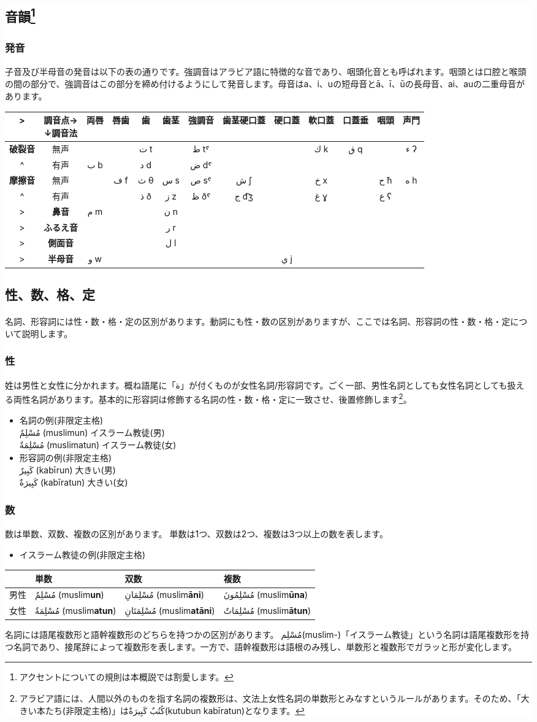 ## 音韻[^3]

### 発音

子音及び半母音の発音は以下の表の通りです。強調音はアラビア語に特徴的な音であり、咽頭化音とも呼ばれます。咽頭とは口腔と喉頭の間の部分で、強調音はこの部分を締め付けるようにして発音します。母音はa、i、uの短母音とā、ī、ūの長母音、ai、auの二重母音があります。

|>|調⁠音⁠点→ <br> ↓調⁠音⁠法|両⁠唇|唇⁠歯|歯|歯⁠茎|強⁠調⁠音|歯⁠茎硬⁠口⁠蓋|硬⁠口⁠蓋|軟⁠口⁠蓋|口⁠蓋⁠垂|咽⁠頭|声⁠門|
|:----:|:----:|:---:|:---:|:---:|:---:|:---:|:---:|:---:|:---:|:---:|:---:|:---:|
|**破⁠裂⁠音**|無⁠声| | |<span arab>ت</span>&nbsp;t| |<span arab>ط</span>&nbsp;tˤ| | |<span arab>ك</span>&nbsp;k|<span arab>ق</span>&nbsp;q| |<span arab>ء</span>&nbsp;ʔ|
|^|有声|<span arab>ب</span>&nbsp;b| |<span arab>د</span>&nbsp;d| |<span arab>ض</span>&nbsp;dˤ| | | | | | |
|**摩擦音**|無声| |<span arab>ف</span>&nbsp;f|<span arab>ث</span>&nbsp;θ|<span arab>س</span>&nbsp;s|<span arab>ص</span>&nbsp;sˤ|<span arab>ش</span>&nbsp;ʃ| |<span arab>خ</span>&nbsp;x| |<span arab>ح</span>&nbsp;ħ| <span arab>ه</span>&nbsp;h|
|^|有声| | |<span arab>ذ</span>&nbsp;ð|<span arab>ز</span>&nbsp;z|<span arab>ظ</span>&nbsp;ðˤ|<span arab>ج</span>&nbsp;d͡ʒ| |<span arab>غ</span>&nbsp;ɣ| |<span arab>ع</span>&nbsp;ʕ||
|>|**鼻音**|<span arab>م</span>&nbsp;m| | |<span arab>ن</span>&nbsp;n| | | | | | | |
|>|**ふるえ音**| | | |<span arab>ر</span>&nbsp;r| | | | | | | |
|>|**側面音**| | | |<span arab>ل</span>&nbsp;l| | | | | | | |
|>|**半母音**|<span arab>و</span>&nbsp;w| | | | | |<span arab>ي</span>&nbsp;j| | | | |

## 性、数、格、定

名詞、形容詞には性・数・格・定の区別があります。動詞にも性・数の区別がありますが、ここでは名詞、形容詞の性・数・格・定について説明します。

### 性

姓は男性と女性に分かれます。概ね語尾に「<span arab>ة</span>」が付くものが女性名詞/形容詞です。ごく一部、男性名詞としても女性名詞としても扱える両性名詞があります。基本的に形容詞は修飾する名詞の性・数・格・定に一致させ、後置修飾します[^4]。

- 名詞の例(非限定主格)  
<span arab>مُسْلِمٌ</span> (muslimun) イスラーム教徒(男)  
<span arab>مُسْلِمَةٌ</span> (muslimatun) イスラーム教徒(女)
- 形容詞の例(非限定主格)  
<span arab>كَبِيرٌ</span> (kabīrun) 大きい(男)  
<span arab>كَبِيرَةٌ</span> (kabīratun) 大きい(女)

### 数

数は単数、双数、複数の区別があります。 単数は1つ、双数は2つ、複数は3つ以上の数を表します。

- イスラーム教徒の例(非限定主格)

| |単数|双数|複数|
|:----|:----|:----|:----|
|男性|<span arab>مُسْلِمٌ</span> (muslim**un**)|<span arab>مُسْلِمَانِ</span> (muslim**āni**)|<span arab>مُسْلِمُونَ</span> (muslim**ūna**)|
|女性|<span arab>مُسْلِمَةٌ</span> (muslim**atun**)|<span arab>مُسْلِمَتَانِ</span> (muslim**atāni**)|<span arab>مُسْلِمَاتٌ</span> (muslim**ātun**)|  

名詞には語尾複数形と語幹複数形のどちらを持つかの区別があります。 <span arab>مُسْلِم</span>(muslim-)「イスラーム教徒」という名詞は語尾複数形を持つ名詞であり、接尾辞によって複数形を表します。一方で、語幹複数形は語根のみ残し、単数形と複数形でガラッと形が変化します。


[^1]: 転写とはアラビア文字をローマ字で表したものです。  
[^2]: この記号はシャッダといい、重子音を表します。  
[^3]: アクセントについての規則は本概説では割愛します。  
[^4]: アラビア語には、人間以外のものを指す名詞の複数形は、文法上女性名詞の単数形とみなすというルールがあります。そのため、「大きい本たち(非限定主格)」は<span arab>كُتُبٌ كَبِيرَةٌ</span>(kutubun kabīratun)となります。  
[^5]: アルコールの語源には諸説あります。アルカリの「カリ」の部分はアラビア語で<span arab>قَلِى</span>(qaly)であり、「アルカリ性植物の灰」という意味です。  
[^6]: 動詞の人称変化、未完了形についての説明は本概説では割愛します。